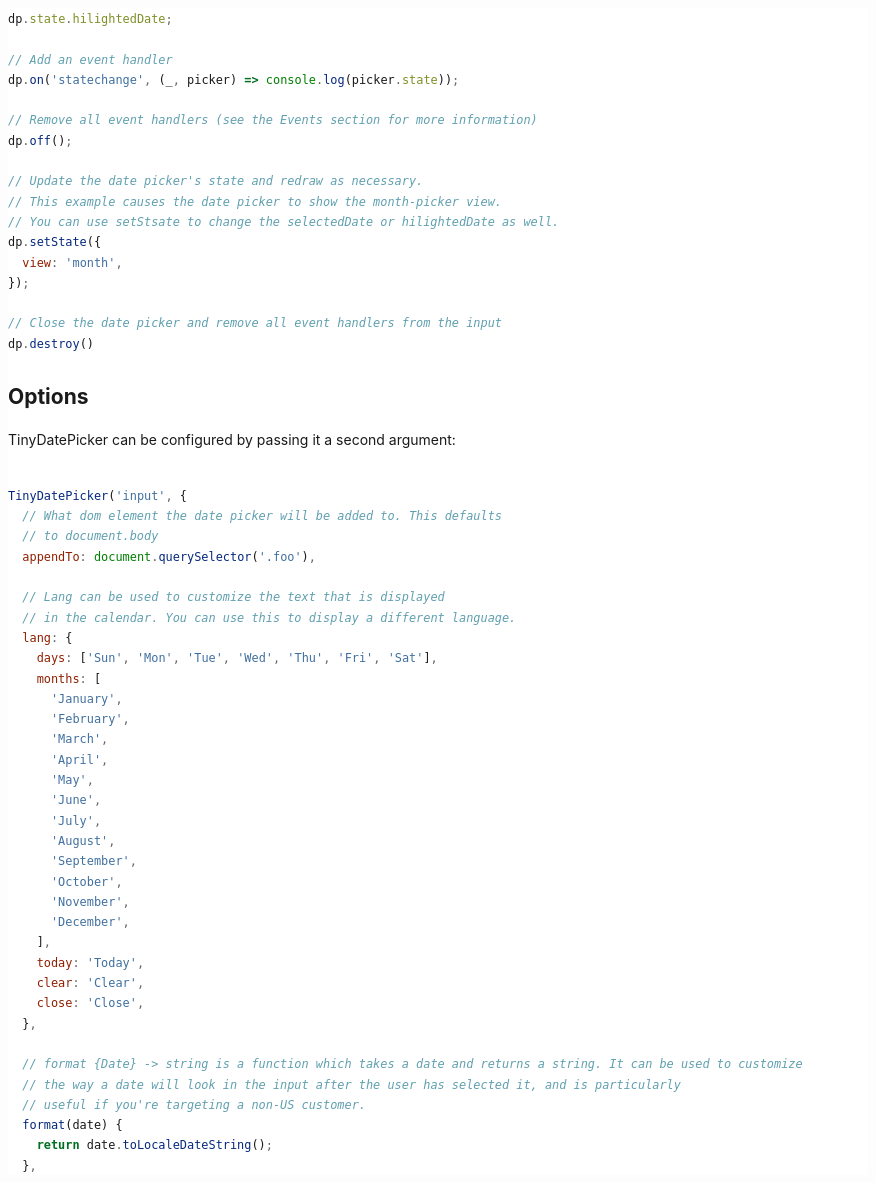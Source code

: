 ```javascript
dp.state.hilightedDate;

// Add an event handler
dp.on('statechange', (_, picker) => console.log(picker.state));

// Remove all event handlers (see the Events section for more information)
dp.off();

// Update the date picker's state and redraw as necessary.
// This example causes the date picker to show the month-picker view.
// You can use setStsate to change the selectedDate or hilightedDate as well.
dp.setState({
  view: 'month',
});

// Close the date picker and remove all event handlers from the input
dp.destroy()

```

## Options

TinyDatePicker can be configured by passing it a second argument:

```javascript

TinyDatePicker('input', {
  // What dom element the date picker will be added to. This defaults
  // to document.body
  appendTo: document.querySelector('.foo'),

  // Lang can be used to customize the text that is displayed
  // in the calendar. You can use this to display a different language.
  lang: {
    days: ['Sun', 'Mon', 'Tue', 'Wed', 'Thu', 'Fri', 'Sat'],
    months: [
      'January',
      'February',
      'March',
      'April',
      'May',
      'June',
      'July',
      'August',
      'September',
      'October',
      'November',
      'December',
    ],
    today: 'Today',
    clear: 'Clear',
    close: 'Close',
  },

  // format {Date} -> string is a function which takes a date and returns a string. It can be used to customize
  // the way a date will look in the input after the user has selected it, and is particularly
  // useful if you're targeting a non-US customer.
  format(date) {
    return date.toLocaleDateString();
  },

```